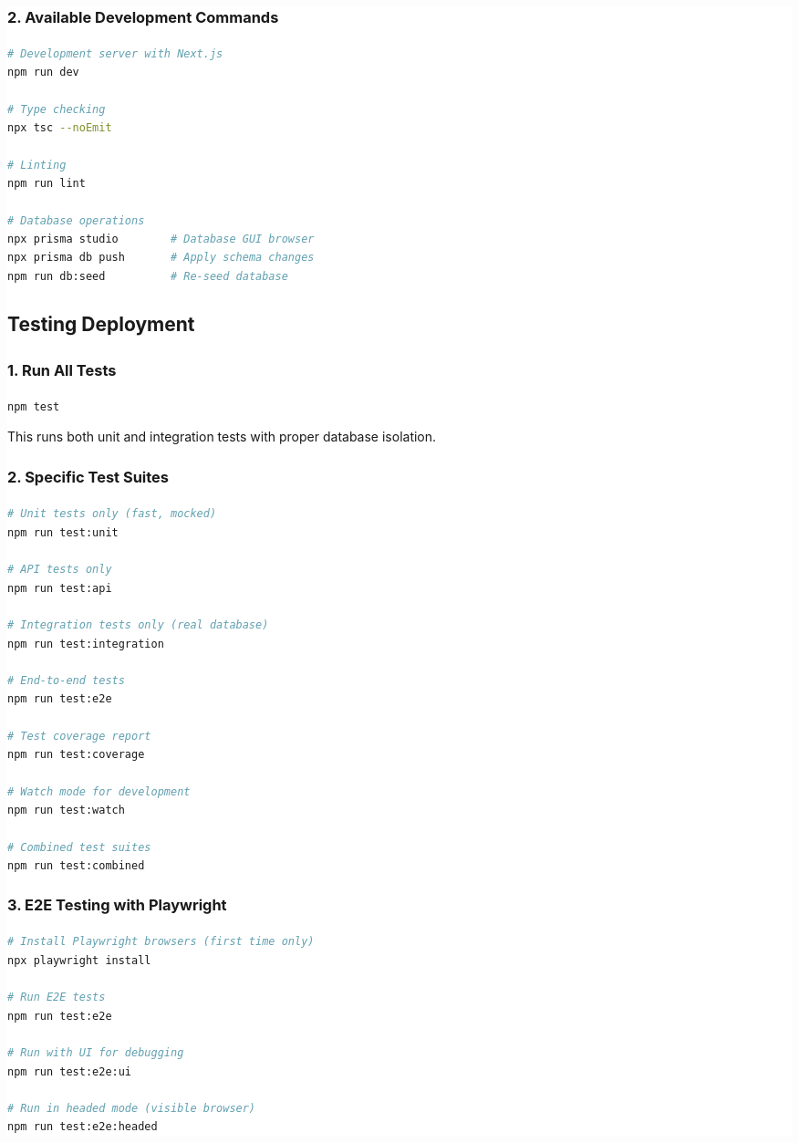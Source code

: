 ### 2. Available Development Commands
```bash
# Development server with Next.js
npm run dev

# Type checking
npx tsc --noEmit

# Linting
npm run lint

# Database operations
npx prisma studio        # Database GUI browser
npx prisma db push       # Apply schema changes
npm run db:seed          # Re-seed database
```

## Testing Deployment

### 1. Run All Tests
```bash
npm test
```

This runs both unit and integration tests with proper database isolation.

### 2. Specific Test Suites
```bash
# Unit tests only (fast, mocked)
npm run test:unit

# API tests only
npm run test:api

# Integration tests only (real database)
npm run test:integration

# End-to-end tests
npm run test:e2e

# Test coverage report
npm run test:coverage

# Watch mode for development
npm run test:watch

# Combined test suites
npm run test:combined
```

### 3. E2E Testing with Playwright
```bash
# Install Playwright browsers (first time only)
npx playwright install

# Run E2E tests
npm run test:e2e

# Run with UI for debugging
npm run test:e2e:ui

# Run in headed mode (visible browser)
npm run test:e2e:headed
```